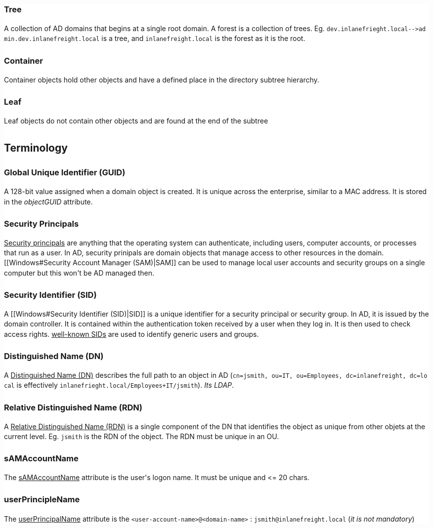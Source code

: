 ### Tree
A collection of AD domains that begins at a single root domain. A forest is a collection of trees. Eg. `dev.inlanefrieght.local-->admin.dev.inlanefreight.local` is a tree, and `inlanefreight.local` is the forest as it is the root.

### Container
Container objects hold other objects and have a defined place in the directory subtree hierarchy.

### Leaf
Leaf objects do not contain other objects and are found at the end of the subtree

## Terminology 

### Global Unique Identifier (GUID)
A 128-bit value assigned when a domain object is created. It is unique across the enterprise, similar to a MAC address. It is stored in the *objectGUID* attribute.

### Security Principals
[Security principals](https://docs.microsoft.com/en-us/windows/security/identity-protection/access-control/security-principals) are anything that the operating system can authenticate, including users, computer accounts, or processes that run as a user. In AD, security prinipals are domain objects that manage access to other resources in the domain. [[Windows#Security Account Manager (SAM)|SAM]] can be used to manage local user accounts and security groups on a single computer but this won't be AD managed then.

### Security Identifier (SID)
A [[Windows#Security Identifier (SID)|SID]] is a unique identifier for a security principal or security group. In AD, it is issued by the domain controller. It is contained within the authentication token received by a user when they log in. It is then used to check access rights. [well-known SIDs](https://ldapwiki.com/wiki/Wiki.jsp?page=Well-known%20Security%20Identifiers) are used to identify generic users and groups.

### Distinguished Name (DN)
A [Distinguished Name (DN)](https://docs.microsoft.com/en-us/previous-versions/windows/desktop/ldap/distinguished-names) describes the full path to an object in AD (`cn=jsmith, ou=IT, ou=Employees, dc=inlanefreight, dc=local` is effectively `inlanefrieght.local/Employees+IT/jsmith`). *Its LDAP*.

### Relative Distinguished Name (RDN)
A [Relative Distinguished Name (RDN)](https://docs.microsoft.com/en-us/windows/win32/ad/object-names-and-identities) is a single component of the DN that identifies the object as unique from other objets at the current level. Eg. `jsmith` is the RDN of the object. The RDN must be unique in an OU.

### sAMAccountName
The [sAMAccountName](https://docs.microsoft.com/en-us/windows/win32/ad/naming-properties#samaccountname) attribute is the user's logon name. It must be unique and <= 20 chars.

### userPrincipleName
The [userPrincipalName](https://social.technet.microsoft.com/wiki/contents/articles/52250.active-directory-user-principal-name.aspx) attribute is the `<user-account-name>@<domain-name>` : `jsmith@inlanefreight.local` (*it is not mandatory*)
